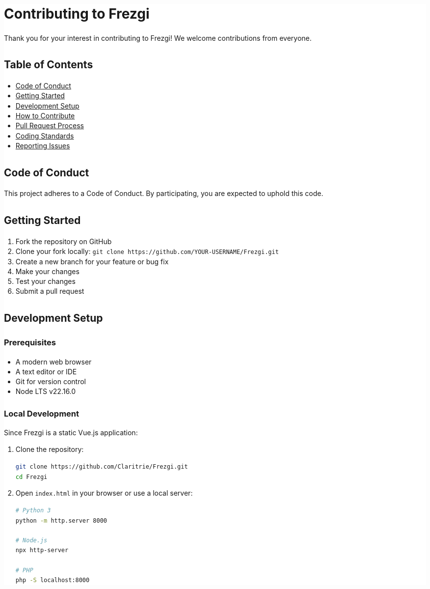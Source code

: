 # Contributing to Frezgi

Thank you for your interest in contributing to Frezgi! We welcome contributions from everyone.

## Table of Contents

- [Code of Conduct](#code-of-conduct)
- [Getting Started](#getting-started)
- [Development Setup](#development-setup)
- [How to Contribute](#how-to-contribute)
- [Pull Request Process](#pull-request-process)
- [Coding Standards](#coding-standards)
- [Reporting Issues](#reporting-issues)

## Code of Conduct

This project adheres to a Code of Conduct. By participating, you are expected to uphold this code.

## Getting Started

1. Fork the repository on GitHub
2. Clone your fork locally: `git clone https://github.com/YOUR-USERNAME/Frezgi.git`
3. Create a new branch for your feature or bug fix
4. Make your changes
5. Test your changes
6. Submit a pull request

## Development Setup

### Prerequisites
- A modern web browser
- A text editor or IDE
- Git for version control
- Node LTS v22.16.0


### Local Development
Since Frezgi is a static Vue.js application:

1. Clone the repository:
   ```bash
   git clone https://github.com/Claritrie/Frezgi.git
   cd Frezgi
   ```

2. Open `index.html` in your browser or use a local server:
   ```bash
   # Python 3
   python -m http.server 8000

   # Node.js
   npx http-server

   # PHP
   php -S localhost:8000
   ```

